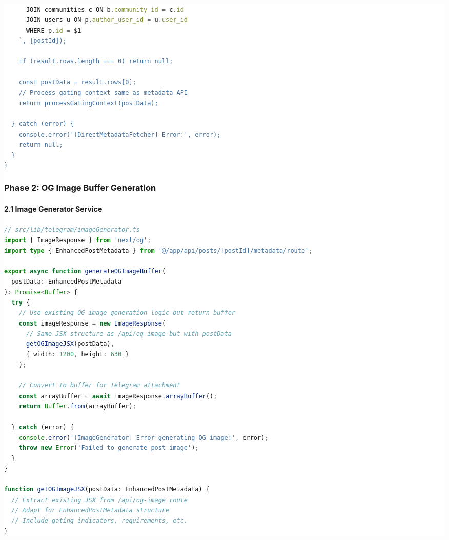 ```typescript
      JOIN communities c ON b.community_id = c.id
      JOIN users u ON p.author_user_id = u.user_id
      WHERE p.id = $1
    `, [postId]);
    
    if (result.rows.length === 0) return null;
    
    const postData = result.rows[0];
    // Process gating context same as metadata API
    return processGatingContext(postData);
    
  } catch (error) {
    console.error('[DirectMetadataFetcher] Error:', error);
    return null;
  }
}
```

### Phase 2: OG Image Buffer Generation

#### 2.1 Image Generator Service
```typescript
// src/lib/telegram/imageGenerator.ts
import { ImageResponse } from 'next/og';
import type { EnhancedPostMetadata } from '@/app/api/posts/[postId]/metadata/route';

export async function generateOGImageBuffer(
  postData: EnhancedPostMetadata
): Promise<Buffer> {
  try {
    // Use existing OG image generation logic but return buffer
    const imageResponse = new ImageResponse(
      // Same JSX structure as /api/og-image but with postData
      getOGImageJSX(postData),
      { width: 1200, height: 630 }
    );
    
    // Convert to buffer for Telegram attachment
    const arrayBuffer = await imageResponse.arrayBuffer();
    return Buffer.from(arrayBuffer);
    
  } catch (error) {
    console.error('[ImageGenerator] Error generating OG image:', error);
    throw new Error('Failed to generate post image');
  }
}

function getOGImageJSX(postData: EnhancedPostMetadata) {
  // Extract existing JSX from /api/og-image route
  // Adapt for EnhancedPostMetadata structure
  // Include gating indicators, requirements, etc.
}
```
